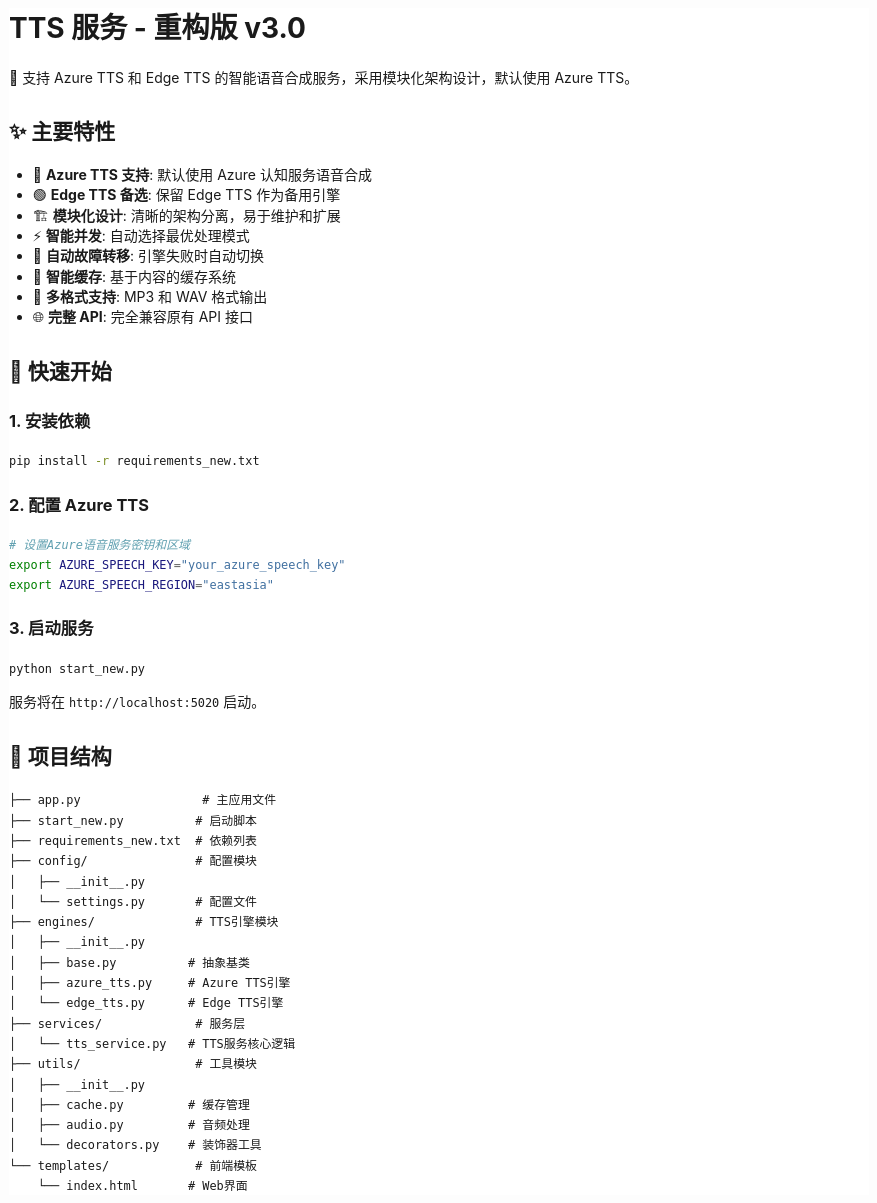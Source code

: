 # TTS 服务 - 重构版 v3.0

🎵 支持 Azure TTS 和 Edge TTS 的智能语音合成服务，采用模块化架构设计，默认使用 Azure TTS。

## ✨ 主要特性

- 🔵 **Azure TTS 支持**: 默认使用 Azure 认知服务语音合成
- 🟢 **Edge TTS 备选**: 保留 Edge TTS 作为备用引擎
- 🏗️ **模块化设计**: 清晰的架构分离，易于维护和扩展
- ⚡ **智能并发**: 自动选择最优处理模式
- 🎯 **自动故障转移**: 引擎失败时自动切换
- 💾 **智能缓存**: 基于内容的缓存系统
- 🎵 **多格式支持**: MP3 和 WAV 格式输出
- 🌐 **完整 API**: 完全兼容原有 API 接口

## 🚀 快速开始

### 1. 安装依赖

```bash
pip install -r requirements_new.txt
```

### 2. 配置 Azure TTS

```bash
# 设置Azure语音服务密钥和区域
export AZURE_SPEECH_KEY="your_azure_speech_key"
export AZURE_SPEECH_REGION="eastasia"
```

### 3. 启动服务

```bash
python start_new.py
```

服务将在 `http://localhost:5020` 启动。

## 📁 项目结构

```
├── app.py                 # 主应用文件
├── start_new.py          # 启动脚本
├── requirements_new.txt  # 依赖列表
├── config/               # 配置模块
│   ├── __init__.py
│   └── settings.py       # 配置文件
├── engines/              # TTS引擎模块
│   ├── __init__.py
│   ├── base.py          # 抽象基类
│   ├── azure_tts.py     # Azure TTS引擎
│   └── edge_tts.py      # Edge TTS引擎
├── services/             # 服务层
│   └── tts_service.py   # TTS服务核心逻辑
├── utils/                # 工具模块
│   ├── __init__.py
│   ├── cache.py         # 缓存管理
│   ├── audio.py         # 音频处理
│   └── decorators.py    # 装饰器工具
└── templates/            # 前端模板
    └── index.html       # Web界面
```
